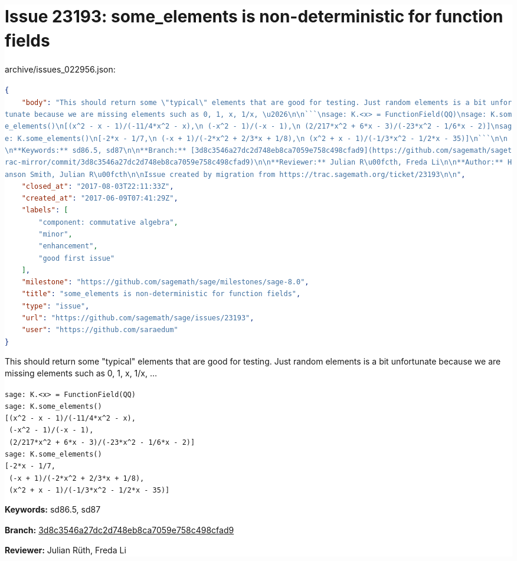 # Issue 23193: some_elements is non-deterministic for function fields

archive/issues_022956.json:
```json
{
    "body": "This should return some \"typical\" elements that are good for testing. Just random elements is a bit unfortunate because we are missing elements such as 0, 1, x, 1/x, \u2026\n\n```\nsage: K.<x> = FunctionField(QQ)\nsage: K.some_elements()\n[(x^2 - x - 1)/(-11/4*x^2 - x),\n (-x^2 - 1)/(-x - 1),\n (2/217*x^2 + 6*x - 3)/(-23*x^2 - 1/6*x - 2)]\nsage: K.some_elements()\n[-2*x - 1/7,\n (-x + 1)/(-2*x^2 + 2/3*x + 1/8),\n (x^2 + x - 1)/(-1/3*x^2 - 1/2*x - 35)]\n```\n\n\n**Keywords:** sd86.5, sd87\n\n**Branch:** [3d8c3546a27dc2d748eb8ca7059e758c498cfad9](https://github.com/sagemath/sagetrac-mirror/commit/3d8c3546a27dc2d748eb8ca7059e758c498cfad9)\n\n**Reviewer:** Julian R\u00fcth, Freda Li\n\n**Author:** Hanson Smith, Julian R\u00fcth\n\nIssue created by migration from https://trac.sagemath.org/ticket/23193\n\n",
    "closed_at": "2017-08-03T22:11:33Z",
    "created_at": "2017-06-09T07:41:29Z",
    "labels": [
        "component: commutative algebra",
        "minor",
        "enhancement",
        "good first issue"
    ],
    "milestone": "https://github.com/sagemath/sage/milestones/sage-8.0",
    "title": "some_elements is non-deterministic for function fields",
    "type": "issue",
    "url": "https://github.com/sagemath/sage/issues/23193",
    "user": "https://github.com/saraedum"
}
```
This should return some "typical" elements that are good for testing. Just random elements is a bit unfortunate because we are missing elements such as 0, 1, x, 1/x, …

```
sage: K.<x> = FunctionField(QQ)
sage: K.some_elements()
[(x^2 - x - 1)/(-11/4*x^2 - x),
 (-x^2 - 1)/(-x - 1),
 (2/217*x^2 + 6*x - 3)/(-23*x^2 - 1/6*x - 2)]
sage: K.some_elements()
[-2*x - 1/7,
 (-x + 1)/(-2*x^2 + 2/3*x + 1/8),
 (x^2 + x - 1)/(-1/3*x^2 - 1/2*x - 35)]
```


**Keywords:** sd86.5, sd87

**Branch:** [3d8c3546a27dc2d748eb8ca7059e758c498cfad9](https://github.com/sagemath/sagetrac-mirror/commit/3d8c3546a27dc2d748eb8ca7059e758c498cfad9)

**Reviewer:** Julian Rüth, Freda Li
